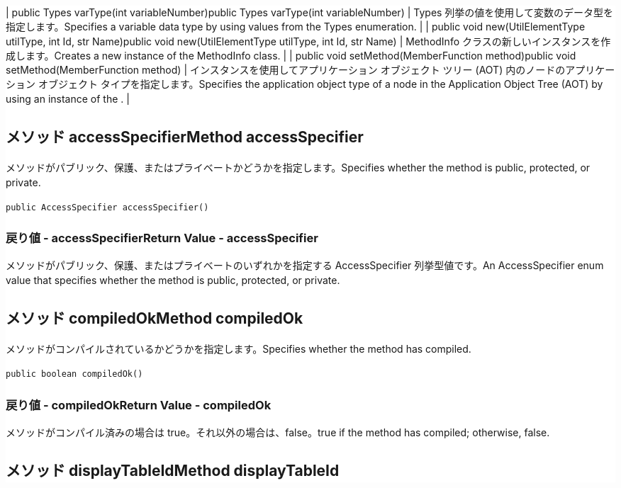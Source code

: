| <span data-ttu-id="c2387-155">public Types varType(int variableNumber)</span><span class="sxs-lookup"><span data-stu-id="c2387-155">public Types varType(int variableNumber)</span></span>                    | <span data-ttu-id="c2387-156">Types 列挙の値を使用して変数のデータ型を指定します。</span><span class="sxs-lookup"><span data-stu-id="c2387-156">Specifies a variable data type by using values from the Types enumeration.</span></span>                                                                    |
| <span data-ttu-id="c2387-157">public void new(UtilElementType utilType, int Id, str Name)</span><span class="sxs-lookup"><span data-stu-id="c2387-157">public void new(UtilElementType utilType, int Id, str Name)</span></span> | <span data-ttu-id="c2387-158">MethodInfo クラスの新しいインスタンスを作成します。</span><span class="sxs-lookup"><span data-stu-id="c2387-158">Creates a new instance of the MethodInfo class.</span></span>                                                                                               |
| <span data-ttu-id="c2387-159">public void setMethod(MemberFunction method)</span><span class="sxs-lookup"><span data-stu-id="c2387-159">public void setMethod(MemberFunction method)</span></span>                | <span data-ttu-id="c2387-160">インスタンスを使用してアプリケーション オブジェクト ツリー (AOT) 内のノードのアプリケーション オブジェクト タイプを指定します。</span><span class="sxs-lookup"><span data-stu-id="c2387-160">Specifies the application object type of a node in the Application Object Tree (AOT) by using an instance of the .</span></span>                            |

## <a name="method-accessspecifier"></a><span data-ttu-id="c2387-161">メソッド accessSpecifier</span><span class="sxs-lookup"><span data-stu-id="c2387-161">Method accessSpecifier</span></span>

<span data-ttu-id="c2387-162">メソッドがパブリック、保護、またはプライベートかどうかを指定します。</span><span class="sxs-lookup"><span data-stu-id="c2387-162">Specifies whether the method is public, protected, or private.</span></span>

```xpp
public AccessSpecifier accessSpecifier()
```

### <a name="return-value---accessspecifier"></a><span data-ttu-id="c2387-163">戻り値 - accessSpecifier</span><span class="sxs-lookup"><span data-stu-id="c2387-163">Return Value - accessSpecifier</span></span>

<span data-ttu-id="c2387-164">メソッドがパブリック、保護、またはプライベートのいずれかを指定する AccessSpecifier 列挙型値です。</span><span class="sxs-lookup"><span data-stu-id="c2387-164">An AccessSpecifier enum value that specifies whether the method is public, protected, or private.</span></span>

## <a name="method-compiledok"></a><span data-ttu-id="c2387-165">メソッド compiledOk</span><span class="sxs-lookup"><span data-stu-id="c2387-165">Method compiledOk</span></span>

<span data-ttu-id="c2387-166">メソッドがコンパイルされているかどうかを指定します。</span><span class="sxs-lookup"><span data-stu-id="c2387-166">Specifies whether the method has compiled.</span></span>

```xpp
public boolean compiledOk()
```

### <a name="return-value---compiledok"></a><span data-ttu-id="c2387-167">戻り値 - compiledOk</span><span class="sxs-lookup"><span data-stu-id="c2387-167">Return Value - compiledOk</span></span>

<span data-ttu-id="c2387-168">メソッドがコンパイル済みの場合は true。それ以外の場合は、false。</span><span class="sxs-lookup"><span data-stu-id="c2387-168">true if the method has compiled; otherwise, false.</span></span>

## <a name="method-displaytableid"></a><span data-ttu-id="c2387-169">メソッド displayTableId</span><span class="sxs-lookup"><span data-stu-id="c2387-169">Method displayTableId</span></span>
